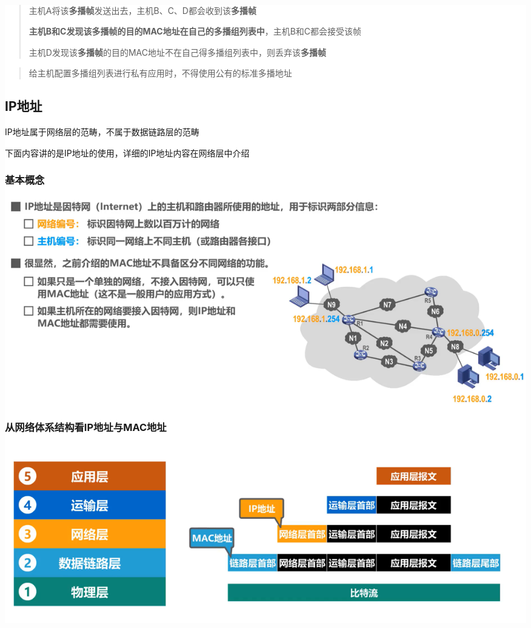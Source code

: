 > 主机A将该**多播帧**发送出去，主机B、C、D都会收到该**多播帧**
>
> **主机B和C发现该多播帧的目的MAC地址在自己的多播组列表中**，主机B和C都会接受该帧
>
> 主机D发现该**多播帧**的目的MAC地址不在自己得多播组列表中，则丢弃该**多播帧**

> 给主机配置多播组列表进行私有应用时，不得使用公有的标准多播地址

## IP地址

IP地址属于网络层的范畴，不属于数据链路层的范畴

下面内容讲的是IP地址的使用，详细的IP地址内容在网络层中介绍

### 基本概念

![image-20201015104441580](images/03-数据链路层/image-20201015104441580.png)

### 从网络体系结构看IP地址与MAC地址

![image-20201015104913755](images/03-数据链路层/image-20201015104913755.png)
